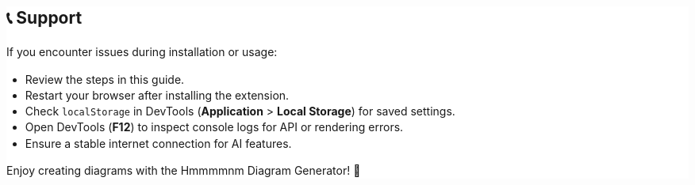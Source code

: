 ## 📞 Support

If you encounter issues during installation or usage:

  * Review the steps in this guide.
  * Restart your browser after installing the extension.
  * Check `localStorage` in DevTools (**Application** \> **Local Storage**) for saved settings.
  * Open DevTools (**F12**) to inspect console logs for API or rendering errors.
  * Ensure a stable internet connection for AI features.

Enjoy creating diagrams with the Hmmmmnm Diagram Generator\! 🎉